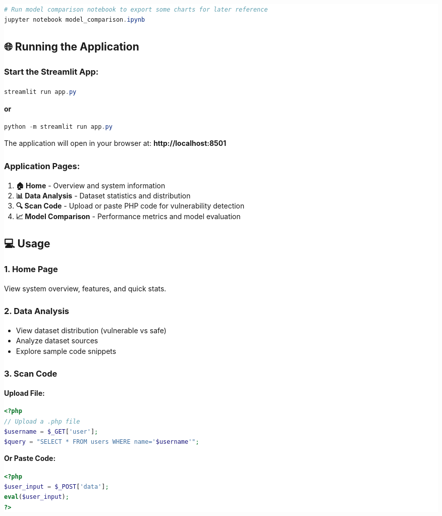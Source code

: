 ```powershell
# Run model comparison notebook to export some charts for later reference
jupyter notebook model_comparison.ipynb
```

## 🌐 Running the Application

### Start the Streamlit App:

```powershell
streamlit run app.py
```

**or**

```powershell
python -m streamlit run app.py
```

The application will open in your browser at: **http://localhost:8501**

### Application Pages:

1. **🏠 Home** - Overview and system information
2. **📊 Data Analysis** - Dataset statistics and distribution
3. **🔍 Scan Code** - Upload or paste PHP code for vulnerability detection
4. **📈 Model Comparison** - Performance metrics and model evaluation

## 💻 Usage

### 1. Home Page

View system overview, features, and quick stats.

### 2. Data Analysis

- View dataset distribution (vulnerable vs safe)
- Analyze dataset sources
- Explore sample code snippets

### 3. Scan Code

**Upload File:**
```php
<?php
// Upload a .php file
$username = $_GET['user'];
$query = "SELECT * FROM users WHERE name='$username'";
```

**Or Paste Code:**
```php
<?php
$user_input = $_POST['data'];
eval($user_input);
?>
```
